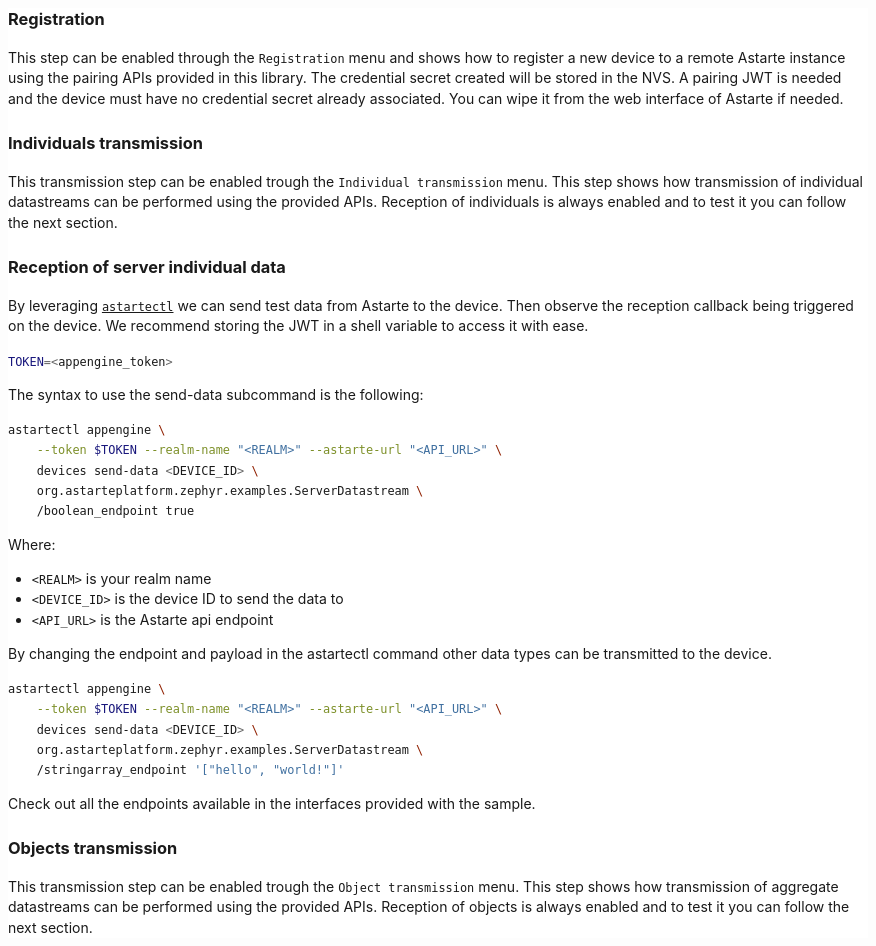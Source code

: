 ### Registration

This step can be enabled through the `Registration` menu and shows how to register a new device to
a remote Astarte instance using the pairing APIs provided in this library. The credential secret
created will be stored in the NVS.
A pairing JWT is needed and the device must have no credential secret already associated. You can
wipe it from the web interface of Astarte if needed.

### Individuals transmission

This transmission step can be enabled trough the `Individual transmission` menu.
This step shows how transmission of individual datastreams can be performed using the provided APIs.
Reception of individuals is always enabled and to test it you can follow the next section.

### Reception of server individual data

By leveraging [`astartectl`](https://github.com/astarte-platform/astartectl) we can send test
data from Astarte to the device. Then observe the reception callback being triggered on the device.
We recommend storing the JWT in a shell variable to access it with ease.
```bash
TOKEN=<appengine_token>
```

The syntax to use the send-data subcommand is the following:
```sh
astartectl appengine \
    --token $TOKEN --realm-name "<REALM>" --astarte-url "<API_URL>" \
    devices send-data <DEVICE_ID> \
    org.astarteplatform.zephyr.examples.ServerDatastream \
    /boolean_endpoint true
```

Where:
- `<REALM>` is your realm name
- `<DEVICE_ID>` is the device ID to send the data to
- `<API_URL>` is the Astarte api endpoint

By changing the endpoint and payload in the astartectl command other data types can be
transmitted to the device.
```sh
astartectl appengine \
    --token $TOKEN --realm-name "<REALM>" --astarte-url "<API_URL>" \
    devices send-data <DEVICE_ID> \
    org.astarteplatform.zephyr.examples.ServerDatastream \
    /stringarray_endpoint '["hello", "world!"]'
```
Check out all the endpoints available in the interfaces provided with the sample.

### Objects transmission

This transmission step can be enabled trough the `Object transmission` menu.
This step shows how transmission of aggregate datastreams can be performed using the provided APIs.
Reception of objects is always enabled and to test it you can follow the next section.
